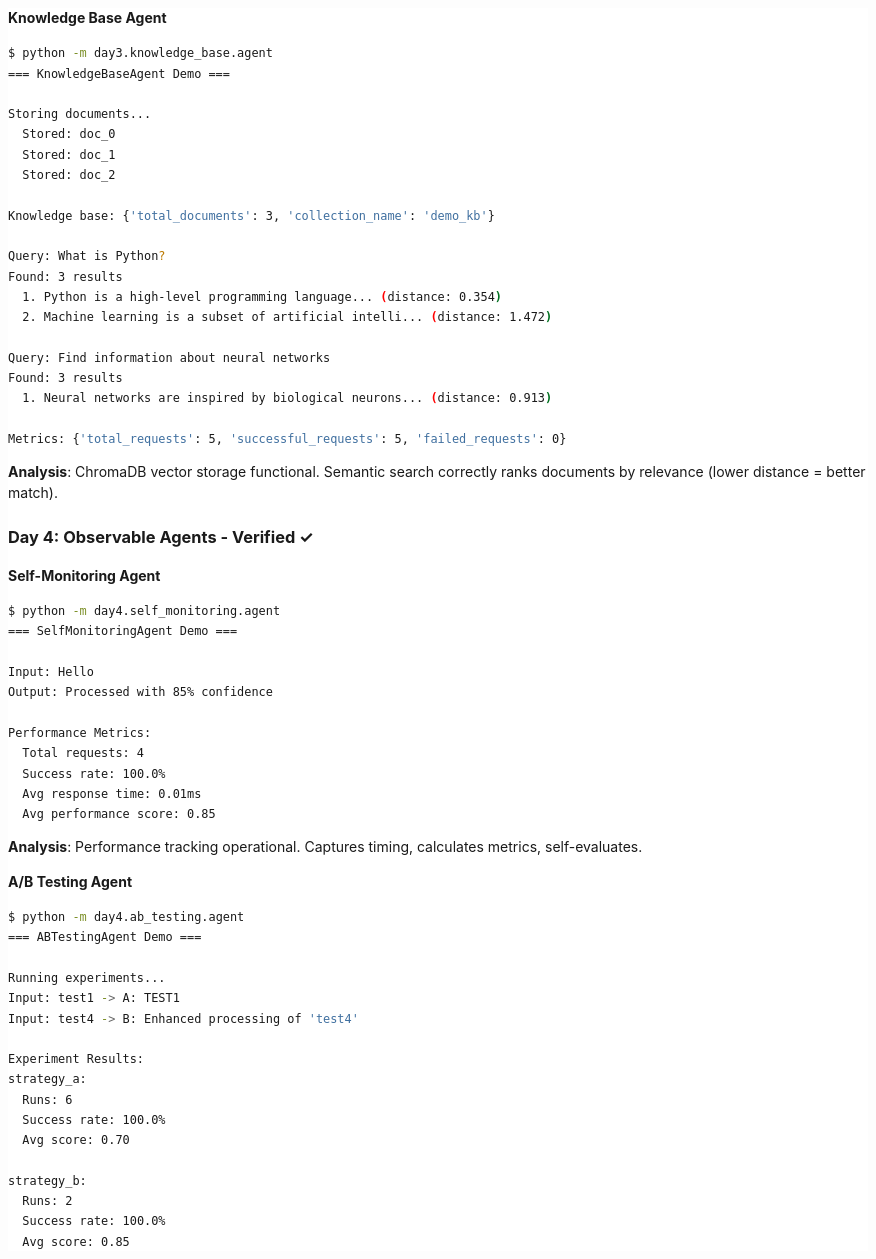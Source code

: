 **Knowledge Base Agent**
```bash
$ python -m day3.knowledge_base.agent
=== KnowledgeBaseAgent Demo ===

Storing documents...
  Stored: doc_0
  Stored: doc_1
  Stored: doc_2

Knowledge base: {'total_documents': 3, 'collection_name': 'demo_kb'}

Query: What is Python?
Found: 3 results
  1. Python is a high-level programming language... (distance: 0.354)
  2. Machine learning is a subset of artificial intelli... (distance: 1.472)

Query: Find information about neural networks
Found: 3 results
  1. Neural networks are inspired by biological neurons... (distance: 0.913)

Metrics: {'total_requests': 5, 'successful_requests': 5, 'failed_requests': 0}
```
**Analysis**: ChromaDB vector storage functional. Semantic search correctly ranks documents by relevance (lower distance = better match).

### Day 4: Observable Agents - Verified ✓

**Self-Monitoring Agent**
```bash
$ python -m day4.self_monitoring.agent
=== SelfMonitoringAgent Demo ===

Input: Hello
Output: Processed with 85% confidence

Performance Metrics:
  Total requests: 4
  Success rate: 100.0%
  Avg response time: 0.01ms
  Avg performance score: 0.85
```
**Analysis**: Performance tracking operational. Captures timing, calculates metrics, self-evaluates.

**A/B Testing Agent**
```bash
$ python -m day4.ab_testing.agent
=== ABTestingAgent Demo ===

Running experiments...
Input: test1 -> A: TEST1
Input: test4 -> B: Enhanced processing of 'test4'

Experiment Results:
strategy_a:
  Runs: 6
  Success rate: 100.0%
  Avg score: 0.70

strategy_b:
  Runs: 2
  Success rate: 100.0%
  Avg score: 0.85

```